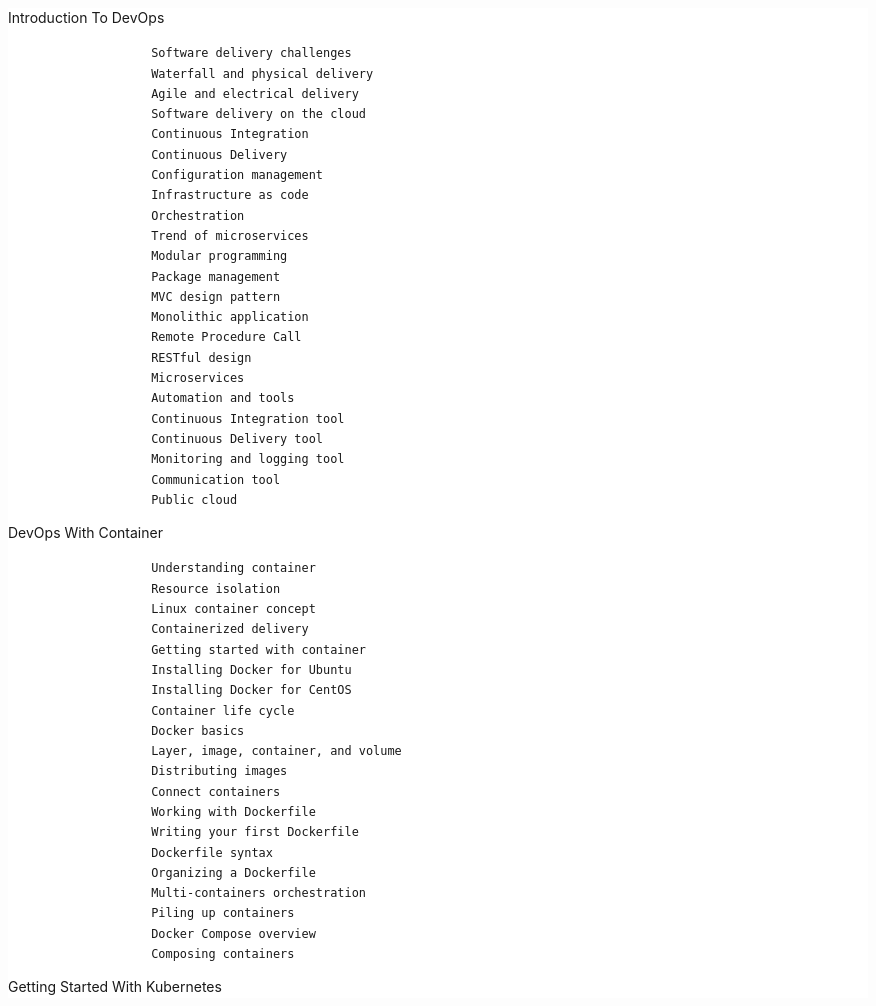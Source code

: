 Introduction To DevOps
   
                        Software delivery challenges
                        Waterfall and physical delivery
                        Agile and electrical delivery
                        Software delivery on the cloud
                        Continuous Integration
                        Continuous Delivery
                        Configuration management
                        Infrastructure as code
                        Orchestration
                        Trend of microservices
                        Modular programming
                        Package management
                        MVC design pattern
                        Monolithic application
                        Remote Procedure Call
                        RESTful design
                        Microservices
                        Automation and tools
                        Continuous Integration tool
                        Continuous Delivery tool
                        Monitoring and logging tool
                        Communication tool
                        Public cloud
    
       

DevOps With Container
                        
                        Understanding container
                        Resource isolation
                        Linux container concept
                        Containerized delivery
                        Getting started with container
                        Installing Docker for Ubuntu
                        Installing Docker for CentOS
                        Container life cycle
                        Docker basics
                        Layer, image, container, and volume
                        Distributing images
                        Connect containers
                        Working with Dockerfile
                        Writing your first Dockerfile
                        Dockerfile syntax
                        Organizing a Dockerfile
                        Multi-containers orchestration
                        Piling up containers
                        Docker Compose overview
                        Composing containers
    

   
Getting Started With Kubernetes
   